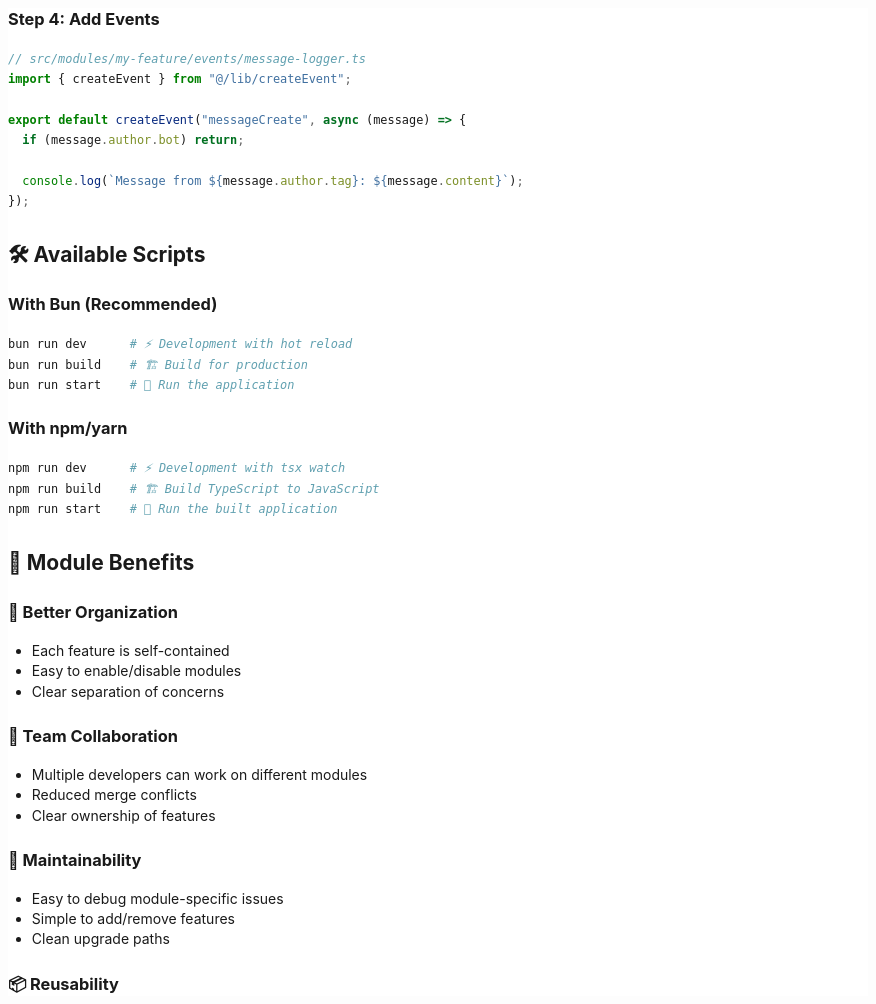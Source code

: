 ### **Step 4: Add Events**

```typescript
// src/modules/my-feature/events/message-logger.ts
import { createEvent } from "@/lib/createEvent";

export default createEvent("messageCreate", async (message) => {
  if (message.author.bot) return;

  console.log(`Message from ${message.author.tag}: ${message.content}`);
});
```

## 🛠️ Available Scripts

### **With Bun (Recommended)**

```bash
bun run dev      # ⚡ Development with hot reload
bun run build    # 🏗️ Build for production
bun run start    # 🚀 Run the application
```

### **With npm/yarn**

```bash
npm run dev      # ⚡ Development with tsx watch
npm run build    # 🏗️ Build TypeScript to JavaScript
npm run start    # 🚀 Run the built application
```

## 🎯 Module Benefits

### **🧩 Better Organization**

- Each feature is self-contained
- Easy to enable/disable modules
- Clear separation of concerns

### **👥 Team Collaboration**

- Multiple developers can work on different modules
- Reduced merge conflicts
- Clear ownership of features

### **🔧 Maintainability**

- Easy to debug module-specific issues
- Simple to add/remove features
- Clean upgrade paths

### **📦 Reusability**
